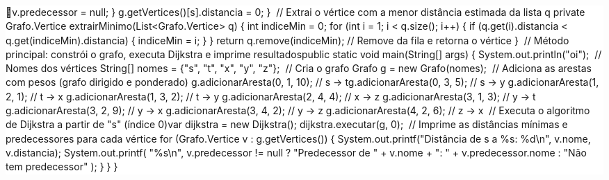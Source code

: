 v.predecessor = null;​
}​
g.getVertices()[s].distancia = 0;​
}​
​
// Extrai o vértice com a menor distância estimada da lista q​
private Grafo.Vertice extrairMinimo(List<Grafo.Vertice> q) {​
int indiceMin = 0;​
for (int i = 1; i < q.size(); i++) {​
if (q.get(i).distancia < q.get(indiceMin).distancia) {​
indiceMin = i;​
}​
}​
return q.remove(indiceMin); // Remove da fila e retorna o vértice​
}​
​
// Método principal: constrói o grafo, executa Dijkstra e imprime resultados​
public static void main(String[] args) {​
System.out.println("oi");​
​
// Nomes dos vértices​
String[] nomes = {"s", "t", "x", "y", "z"};​
​
// Cria o grafo​
Grafo g = new Grafo(nomes);​
​
// Adiciona as arestas com pesos (grafo dirigido e ponderado)​
g.adicionarAresta(0, 1, 10); // s → t​
g.adicionarAresta(0, 3, 5); // s → y​
g.adicionarAresta(1, 2, 1); // t → x​
g.adicionarAresta(1, 3, 2); // t → y​
g.adicionarAresta(2, 4, 4); // x → z​
g.adicionarAresta(3, 1, 3); // y → t​
g.adicionarAresta(3, 2, 9); // y → x​
g.adicionarAresta(3, 4, 2); // y → z​
g.adicionarAresta(4, 2, 6); // z → x​
​
// Executa o algoritmo de Dijkstra a partir de "s" (índice 0)​
var dijkstra = new Dijkstra();​
dijkstra.executar(g, 0);​
​
// Imprime as distâncias mínimas e predecessores para cada vértice​
for (Grafo.Vertice v : g.getVertices()) {​
System.out.printf("Distância de s a %s: %d\n", v.nome, v.distancia);​
System.out.printf(​
"%s\n", v.predecessor != null​
? "Predecessor de " + v.nome + ": " + v.predecessor.nome​
: "Não tem predecessor"​
);​
}​
}​
}
